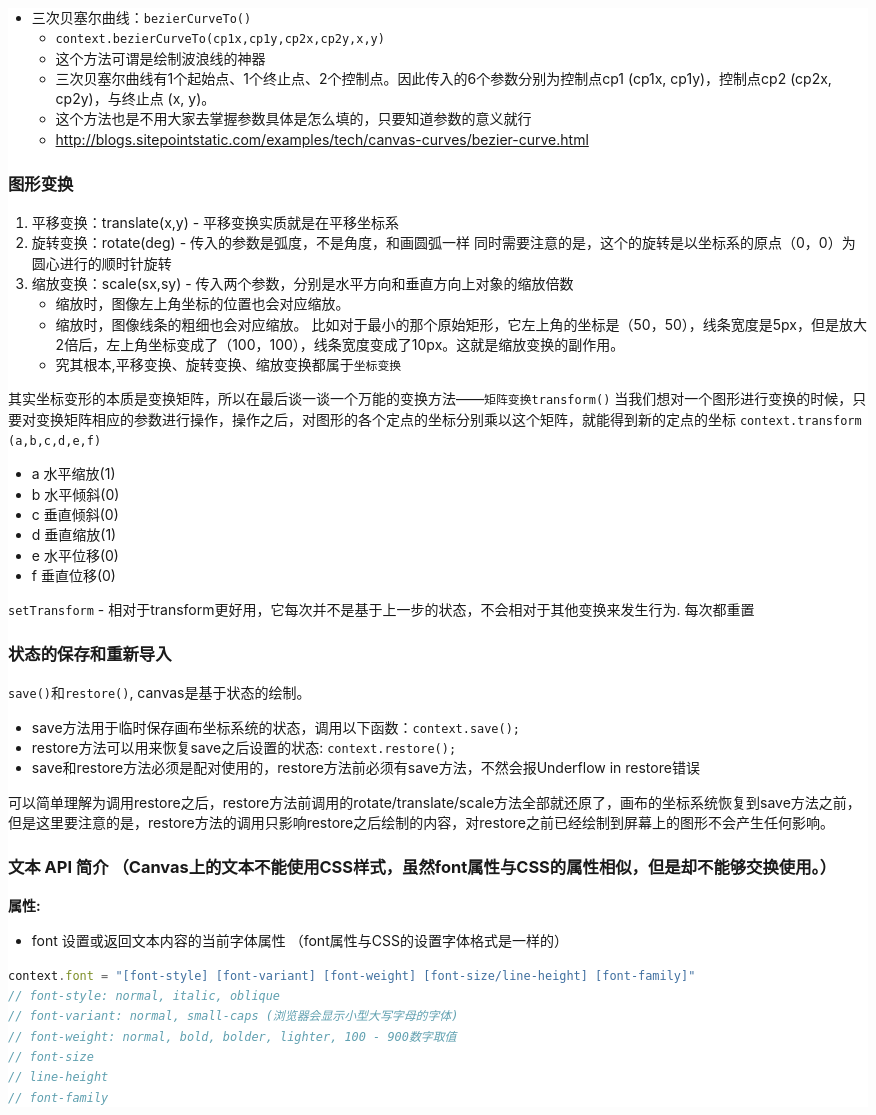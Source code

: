 - 三次贝塞尔曲线：`bezierCurveTo()`
    - `context.bezierCurveTo(cp1x,cp1y,cp2x,cp2y,x,y)`
    - 这个方法可谓是绘制波浪线的神器
    - 三次贝塞尔曲线有1个起始点、1个终止点、2个控制点。因此传入的6个参数分别为控制点cp1 (cp1x, cp1y)，控制点cp2 (cp2x, cp2y)，与终止点 (x, y)。
    - 这个方法也是不用大家去掌握参数具体是怎么填的，只要知道参数的意义就行
    - http://blogs.sitepointstatic.com/examples/tech/canvas-curves/bezier-curve.html


### 图形变换
1. 平移变换：translate(x,y) - 平移变换实质就是在平移坐标系
2. 旋转变换：rotate(deg) - 传入的参数是弧度，不是角度，和画圆弧一样 同时需要注意的是，这个的旋转是以坐标系的原点（0，0）为圆心进行的顺时针旋转
3. 缩放变换：scale(sx,sy) - 传入两个参数，分别是水平方向和垂直方向上对象的缩放倍数
    - 缩放时，图像左上角坐标的位置也会对应缩放。
    - 缩放时，图像线条的粗细也会对应缩放。
    比如对于最小的那个原始矩形，它左上角的坐标是（50，50），线条宽度是5px，但是放大2倍后，左上角坐标变成了（100，100），线条宽度变成了10px。这就是缩放变换的副作用。
    - 究其根本,平移变换、旋转变换、缩放变换都属于`坐标变换`

其实坐标变形的本质是变换矩阵，所以在最后谈一谈一个万能的变换方法——`矩阵变换transform()`
当我们想对一个图形进行变换的时候，只要对变换矩阵相应的参数进行操作，操作之后，对图形的各个定点的坐标分别乘以这个矩阵，就能得到新的定点的坐标
`context.transform(a,b,c,d,e,f)`
- a 水平缩放(1)
- b 水平倾斜(0)
- c 垂直倾斜(0)
- d 垂直缩放(1)
- e 水平位移(0)
- f 垂直位移(0)



`setTransform` - 相对于transform更好用，它每次并不是基于上一步的状态，不会相对于其他变换来发生行为. 每次都重置


### 状态的保存和重新导入
`save()`和`restore()`, canvas是基于状态的绘制。
- save方法用于临时保存画布坐标系统的状态，调用以下函数：`context.save();`
- restore方法可以用来恢复save之后设置的状态:  `context.restore();`
- save和restore方法必须是配对使用的，restore方法前必须有save方法，不然会报Underflow in restore错误

可以简单理解为调用restore之后，restore方法前调用的rotate/translate/scale方法全部就还原了，画布的坐标系统恢复到save方法之前，但是这里要注意的是，restore方法的调用只影响restore之后绘制的内容，对restore之前已经绘制到屏幕上的图形不会产生任何影响。


### 文本 API 简介  （Canvas上的文本不能使用CSS样式，虽然font属性与CSS的属性相似，但是却不能够交换使用。）
**属性:**
- font 设置或返回文本内容的当前字体属性 （font属性与CSS的设置字体格式是一样的）
```js
context.font = "[font-style] [font-variant] [font-weight] [font-size/line-height] [font-family]"
// font-style: normal, italic, oblique
// font-variant: normal, small-caps (浏览器会显示小型大写字母的字体)
// font-weight: normal, bold, bolder, lighter, 100 - 900数字取值
// font-size
// line-height
// font-family
```

